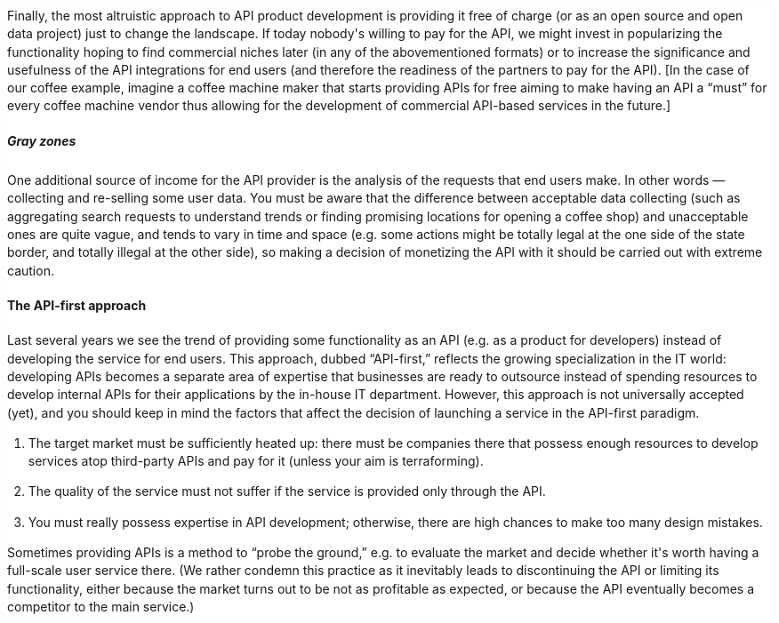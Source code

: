Finally, the most altruistic approach to API product development is providing it free of charge (or as an open source and open data project) just to change the landscape. If today nobody's willing to pay for the API, we might invest in popularizing the functionality hoping to find commercial niches later (in any of the abovementioned formats) or to increase the significance and usefulness of the API integrations for end users (and therefore the readiness of the partners to pay for the API). [In the case of our coffee example, imagine a coffee machine maker that starts providing APIs for free aiming to make having an API a “must” for every coffee machine vendor thus allowing for the development of commercial API-based services in the future.]

##### Gray zones

One additional source of income for the API provider is the analysis of the requests that end users make. In other words — collecting and re-selling some user data. You must be aware that the difference between acceptable data collecting (such as aggregating search requests to understand trends or finding promising locations for opening a coffee shop) and unacceptable ones are quite vague, and tends to vary in time and space (e.g. some actions might be totally legal at the one side of the state border, and totally illegal at the other side), so making a decision of monetizing the API with it should be carried out with extreme caution.

#### The API-first approach

Last several years we see the trend of providing some functionality as an API (e.g. as a product for developers) instead of developing the service for end users. This approach, dubbed “API-first,” reflects the growing specialization in the IT world: developing APIs becomes a separate area of expertise that businesses are ready to outsource instead of spending resources to develop internal APIs for their applications by the in-house IT department. However, this approach is not universally accepted (yet), and you should keep in mind the factors that affect the decision of launching a service in the API-first paradigm.

  1. The target market must be sufficiently heated up: there must be companies there that possess enough resources to develop services atop third-party APIs and pay for it (unless your aim is terraforming).

  2. The quality of the service must not suffer if the service is provided only through the API.

  3. You must really possess expertise in API development; otherwise, there are high chances to make too many design mistakes.

  Sometimes providing APIs is a method to “probe the ground,” e.g. to evaluate the market and decide whether it's worth having a full-scale user service there. (We rather condemn this practice as it inevitably leads to discontinuing the API or limiting its functionality, either because the market turns out to be not as profitable as expected, or because the API eventually becomes a competitor to the main service.)